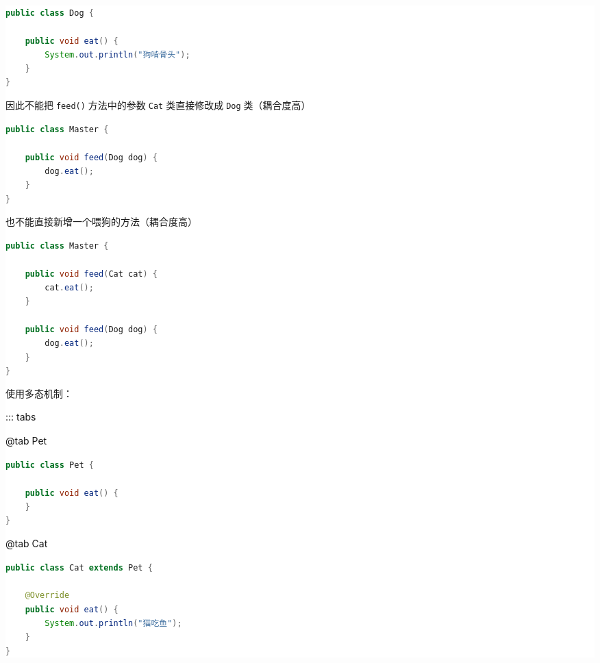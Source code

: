 ```java
public class Dog {

    public void eat() {
        System.out.println("狗啃骨头");
    }
}
```

因此不能把 `feed()` 方法中的参数 `Cat` 类直接修改成 `Dog` 类（耦合度高）

```java
public class Master {

    public void feed(Dog dog) {
        dog.eat();
    }
}
```

也不能直接新增一个喂狗的方法（耦合度高）

```java
public class Master {

    public void feed(Cat cat) {
        cat.eat();
    }

    public void feed(Dog dog) {
        dog.eat();
    }
}
```

使用多态机制：

::: tabs

@tab Pet

```java
public class Pet {

    public void eat() {
    }
}
```

@tab Cat

```java
public class Cat extends Pet {

    @Override
    public void eat() {
        System.out.println("猫吃鱼");
    }
}
```
